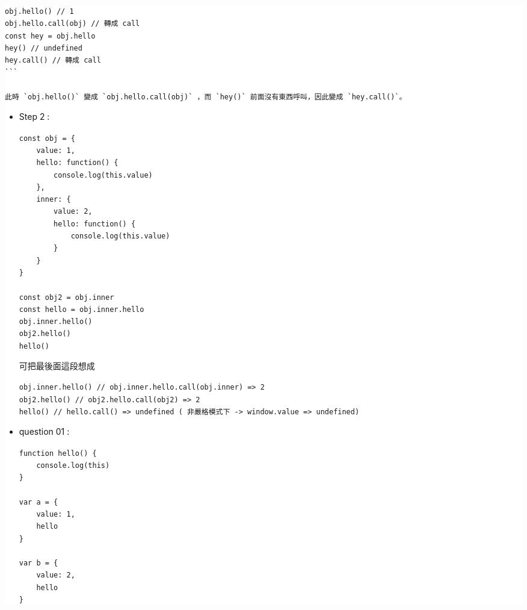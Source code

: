     obj.hello() // 1
    obj.hello.call(obj) // 轉成 call
    const hey = obj.hello
    hey() // undefined
    hey.call() // 轉成 call
    ```

    此時 `obj.hello()` 變成 `obj.hello.call(obj)` ，而 `hey()` 前面沒有東西呼叫，因此變成 `hey.call()`。

 - Step 2 :

    ```
    const obj = {
        value: 1,
        hello: function() {
            console.log(this.value)
        },
        inner: {
            value: 2,
            hello: function() {
                console.log(this.value)
            }
        }
    }

    const obj2 = obj.inner
    const hello = obj.inner.hello
    obj.inner.hello()
    obj2.hello()
    hello()
    ```

    可把最後面這段想成

    ```
    obj.inner.hello() // obj.inner.hello.call(obj.inner) => 2
    obj2.hello() // obj2.hello.call(obj2) => 2
    hello() // hello.call() => undefined ( 非嚴格模式下 -> window.value => undefined)
    ```

 - question 01 :

    ```
    function hello() {
        console.log(this)
    }

    var a = {
        value: 1,
        hello
    }

    var b = {
        value: 2,
        hello
    }
